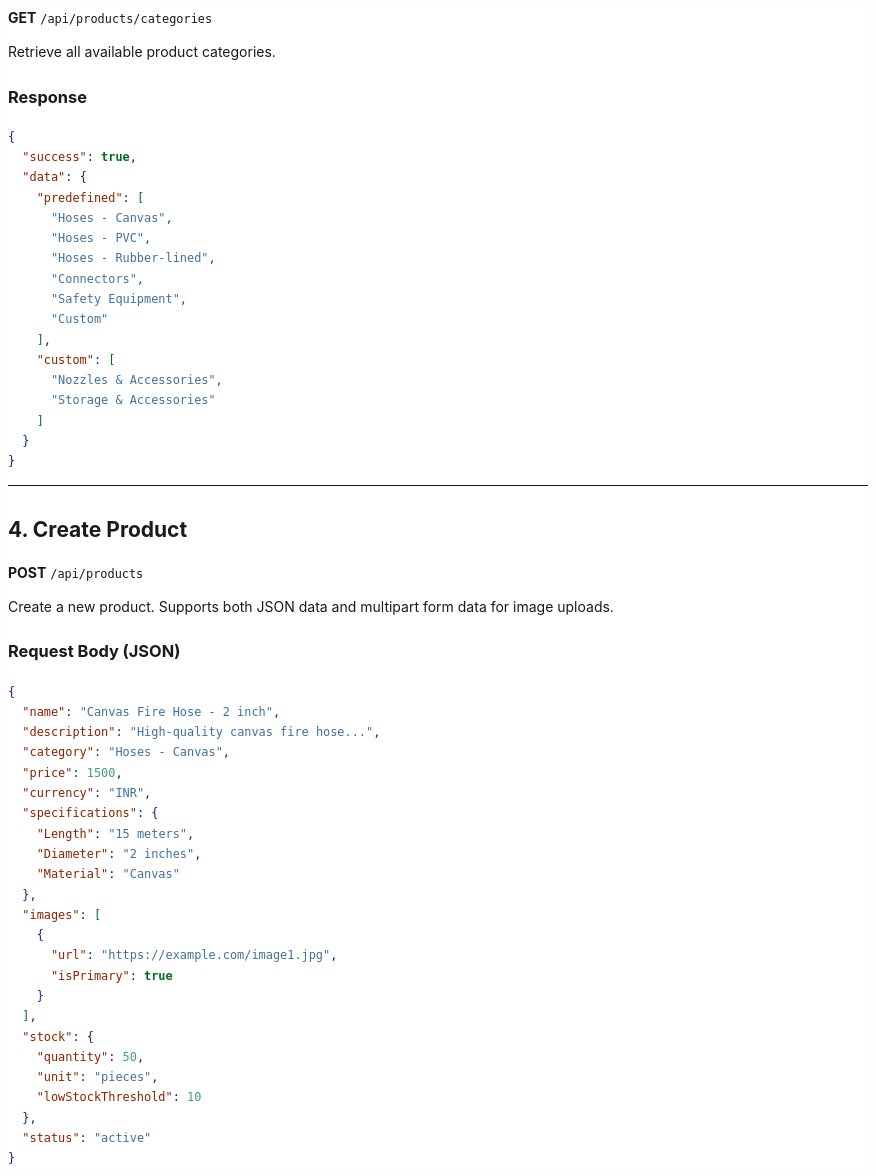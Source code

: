 **GET** `/api/products/categories`

Retrieve all available product categories.

### Response
```json
{
  "success": true,
  "data": {
    "predefined": [
      "Hoses - Canvas",
      "Hoses - PVC",
      "Hoses - Rubber-lined",
      "Connectors",
      "Safety Equipment",
      "Custom"
    ],
    "custom": [
      "Nozzles & Accessories",
      "Storage & Accessories"
    ]
  }
}
```

---

## 4. Create Product

**POST** `/api/products`

Create a new product. Supports both JSON data and multipart form data for image uploads.

### Request Body (JSON)
```json
{
  "name": "Canvas Fire Hose - 2 inch",
  "description": "High-quality canvas fire hose...",
  "category": "Hoses - Canvas",
  "price": 1500,
  "currency": "INR",
  "specifications": {
    "Length": "15 meters",
    "Diameter": "2 inches",
    "Material": "Canvas"
  },
  "images": [
    {
      "url": "https://example.com/image1.jpg",
      "isPrimary": true
    }
  ],
  "stock": {
    "quantity": 50,
    "unit": "pieces",
    "lowStockThreshold": 10
  },
  "status": "active"
}
```
